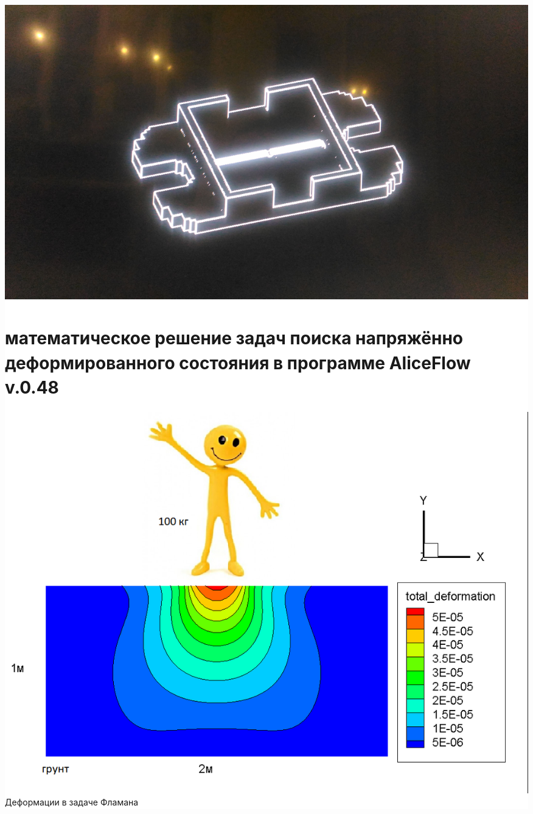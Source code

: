 ![alt text](https://github.com/kirill7785/AliceFlow/blob/master/picture/IMG-20201218-WA0000.jpeg)
# математическое решение задач поиска напряжённо деформированного состояния в программе AliceFlow v.0.48
![alt text](https://github.com/kirill7785/AliceFlow/blob/master/picture/Деформация%20в%20задаче%20Фламана.png)
Деформации в задаче Фламана